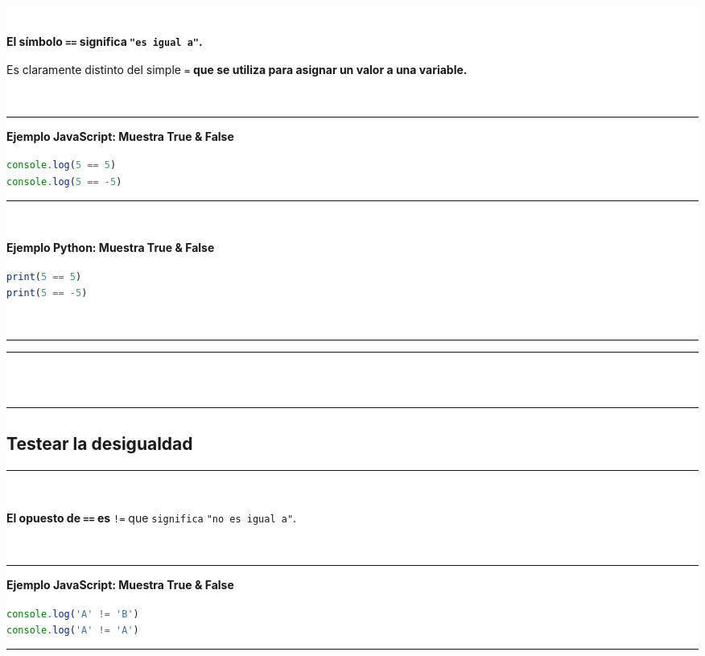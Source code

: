 <br>

**El símbolo `==` significa `"es igual a"`.**

Es claramente distinto del simple `=` **que se utiliza para asignar un valor a una variable.**

<br>

---

**Ejemplo JavaScript: Muestra True & False**

```js
console.log(5 == 5)
console.log(5 == -5)
```

---

<br>

**Ejemplo Python: Muestra True & False**

```js
print(5 == 5)
print(5 == -5)
```

<br>

---

---

<br>

<br>

---

## **Testear la desigualdad**

---

<br>

**El opuesto de `==` es** `!=` que `significa` `"no es igual a"`.

<br>

---

**Ejemplo JavaScript: Muestra True & False**

```js
console.log('A' != 'B')
console.log('A' != 'A')
```

---
